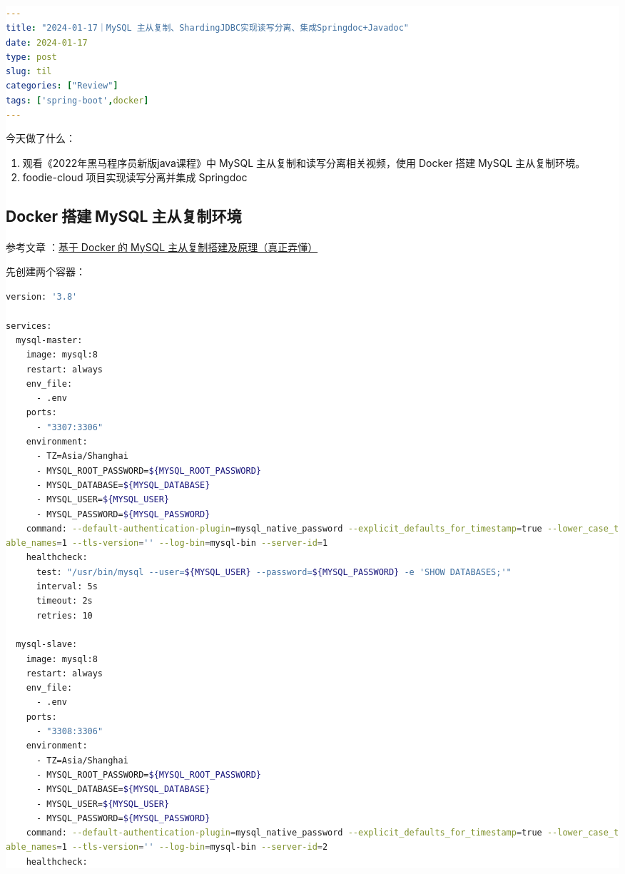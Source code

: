 ```yaml
---
title: "2024-01-17｜MySQL 主从复制、ShardingJDBC实现读写分离、集成Springdoc+Javadoc"
date: 2024-01-17
type: post
slug: til
categories: ["Review"]
tags: ['spring-boot',docker]
---
```




今天做了什么：

1. 观看《2022年黑马程序员新版java课程》中 MySQL 主从复制和读写分离相关视频，使用 Docker 搭建 MySQL 主从复制环境。
1.  foodie-cloud 项目实现读写分离并集成 Springdoc



## Docker 搭建 MySQL 主从复制环境

参考文章 ：[基于 Docker 的 MySQL 主从复制搭建及原理（真正弄懂）](https:/learnku.com/articles/30439)

先创建两个容器：

```bash
version: '3.8'

services: 
  mysql-master:
    image: mysql:8
    restart: always
    env_file:
      - .env
    ports:
      - "3307:3306"
    environment:
      - TZ=Asia/Shanghai
      - MYSQL_ROOT_PASSWORD=${MYSQL_ROOT_PASSWORD}
      - MYSQL_DATABASE=${MYSQL_DATABASE}
      - MYSQL_USER=${MYSQL_USER}
      - MYSQL_PASSWORD=${MYSQL_PASSWORD}
    command: --default-authentication-plugin=mysql_native_password --explicit_defaults_for_timestamp=true --lower_case_table_names=1 --tls-version='' --log-bin=mysql-bin --server-id=1
    healthcheck:
      test: "/usr/bin/mysql --user=${MYSQL_USER} --password=${MYSQL_PASSWORD} -e 'SHOW DATABASES;'"
      interval: 5s
      timeout: 2s
      retries: 10

  mysql-slave:
    image: mysql:8
    restart: always
    env_file:
      - .env
    ports:
      - "3308:3306"
    environment:
      - TZ=Asia/Shanghai
      - MYSQL_ROOT_PASSWORD=${MYSQL_ROOT_PASSWORD}
      - MYSQL_DATABASE=${MYSQL_DATABASE}
      - MYSQL_USER=${MYSQL_USER}
      - MYSQL_PASSWORD=${MYSQL_PASSWORD}
    command: --default-authentication-plugin=mysql_native_password --explicit_defaults_for_timestamp=true --lower_case_table_names=1 --tls-version='' --log-bin=mysql-bin --server-id=2
    healthcheck:
```